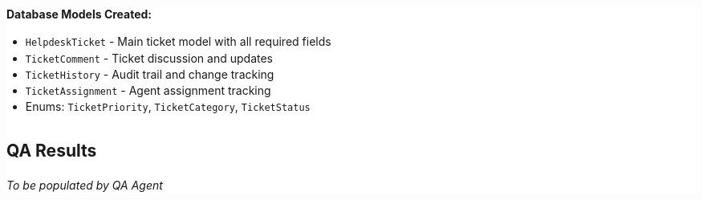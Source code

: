 **Database Models Created:**
- `HelpdeskTicket` - Main ticket model with all required fields
- `TicketComment` - Ticket discussion and updates
- `TicketHistory` - Audit trail and change tracking
- `TicketAssignment` - Agent assignment tracking
- Enums: `TicketPriority`, `TicketCategory`, `TicketStatus`

## QA Results
*To be populated by QA Agent*
